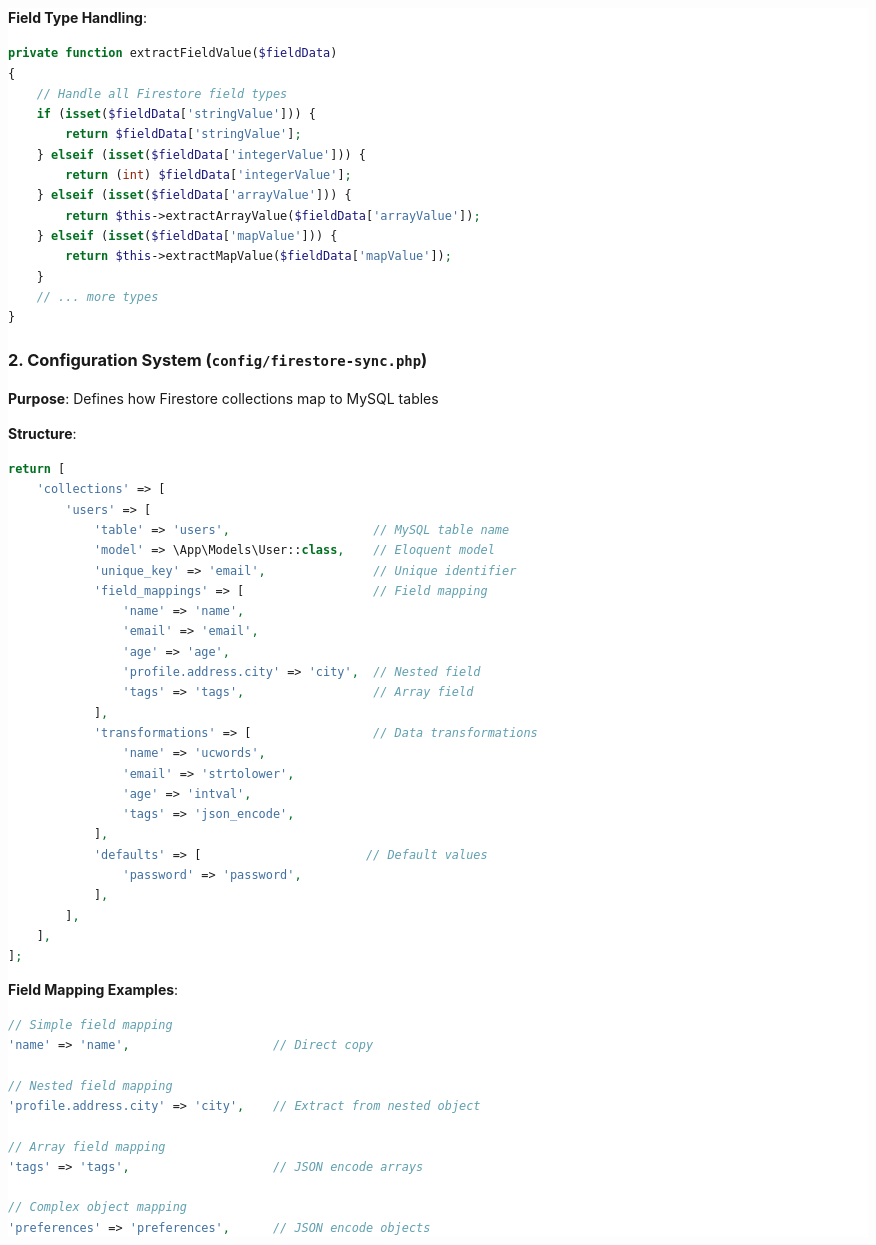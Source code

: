 **Field Type Handling**:
```php
private function extractFieldValue($fieldData)
{
    // Handle all Firestore field types
    if (isset($fieldData['stringValue'])) {
        return $fieldData['stringValue'];
    } elseif (isset($fieldData['integerValue'])) {
        return (int) $fieldData['integerValue'];
    } elseif (isset($fieldData['arrayValue'])) {
        return $this->extractArrayValue($fieldData['arrayValue']);
    } elseif (isset($fieldData['mapValue'])) {
        return $this->extractMapValue($fieldData['mapValue']);
    }
    // ... more types
}
```

### 2. Configuration System (`config/firestore-sync.php`)

**Purpose**: Defines how Firestore collections map to MySQL tables

**Structure**:
```php
return [
    'collections' => [
        'users' => [
            'table' => 'users',                    // MySQL table name
            'model' => \App\Models\User::class,    // Eloquent model
            'unique_key' => 'email',               // Unique identifier
            'field_mappings' => [                  // Field mapping
                'name' => 'name',
                'email' => 'email',
                'age' => 'age',
                'profile.address.city' => 'city',  // Nested field
                'tags' => 'tags',                  // Array field
            ],
            'transformations' => [                 // Data transformations
                'name' => 'ucwords',
                'email' => 'strtolower',
                'age' => 'intval',
                'tags' => 'json_encode',
            ],
            'defaults' => [                       // Default values
                'password' => 'password',
            ],
        ],
    ],
];
```

**Field Mapping Examples**:
```php
// Simple field mapping
'name' => 'name',                    // Direct copy

// Nested field mapping
'profile.address.city' => 'city',    // Extract from nested object

// Array field mapping
'tags' => 'tags',                    // JSON encode arrays

// Complex object mapping
'preferences' => 'preferences',      // JSON encode objects
```
